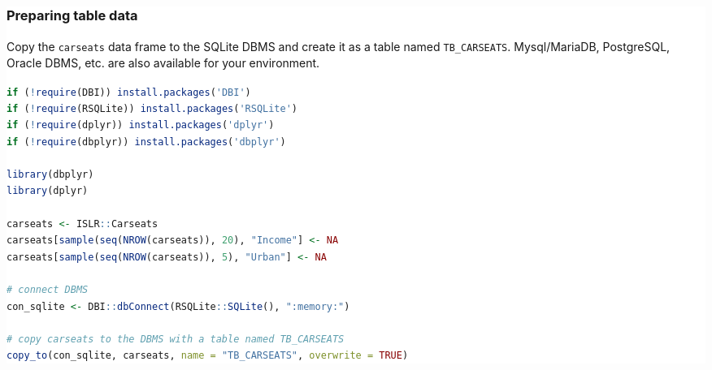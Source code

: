 ### Preparing table data

Copy the `carseats` data frame to the SQLite DBMS and create it as a
table named `TB_CARSEATS`. Mysql/MariaDB, PostgreSQL, Oracle DBMS, etc.
are also available for your environment.

``` r
if (!require(DBI)) install.packages('DBI')
if (!require(RSQLite)) install.packages('RSQLite')
if (!require(dplyr)) install.packages('dplyr')
if (!require(dbplyr)) install.packages('dbplyr')

library(dbplyr)
library(dplyr)

carseats <- ISLR::Carseats
carseats[sample(seq(NROW(carseats)), 20), "Income"] <- NA
carseats[sample(seq(NROW(carseats)), 5), "Urban"] <- NA

# connect DBMS
con_sqlite <- DBI::dbConnect(RSQLite::SQLite(), ":memory:")

# copy carseats to the DBMS with a table named TB_CARSEATS
copy_to(con_sqlite, carseats, name = "TB_CARSEATS", overwrite = TRUE)
```

